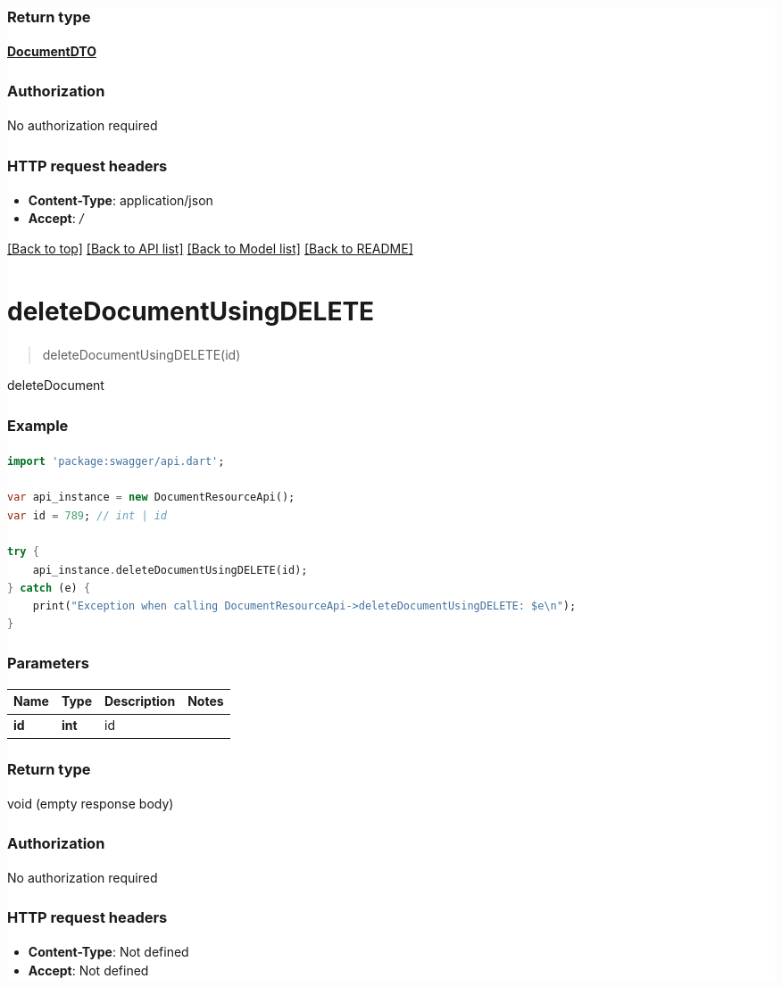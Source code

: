 ### Return type

[**DocumentDTO**](DocumentDTO.md)

### Authorization

No authorization required

### HTTP request headers

 - **Content-Type**: application/json
 - **Accept**: */*

[[Back to top]](#) [[Back to API list]](../README.md#documentation-for-api-endpoints) [[Back to Model list]](../README.md#documentation-for-models) [[Back to README]](../README.md)

# **deleteDocumentUsingDELETE**
> deleteDocumentUsingDELETE(id)

deleteDocument

### Example
```dart
import 'package:swagger/api.dart';

var api_instance = new DocumentResourceApi();
var id = 789; // int | id

try {
    api_instance.deleteDocumentUsingDELETE(id);
} catch (e) {
    print("Exception when calling DocumentResourceApi->deleteDocumentUsingDELETE: $e\n");
}
```

### Parameters

Name | Type | Description  | Notes
------------- | ------------- | ------------- | -------------
 **id** | **int**| id | 

### Return type

void (empty response body)

### Authorization

No authorization required

### HTTP request headers

 - **Content-Type**: Not defined
 - **Accept**: Not defined
